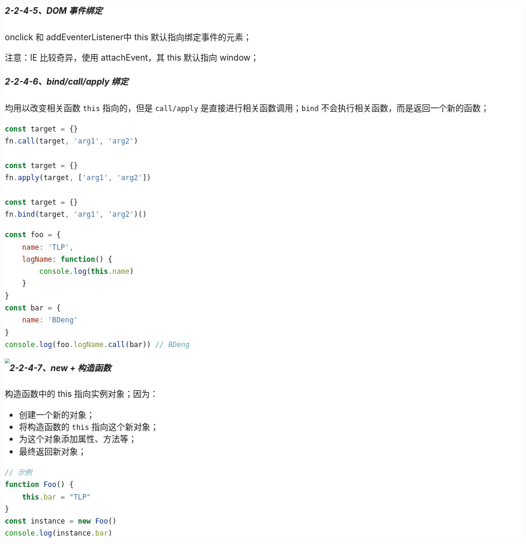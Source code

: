 ```js
```

##### 2-2-4-5、DOM 事件绑定

onclick 和  addEventerListener中 this 默认指向绑定事件的元素；

注意：IE 比较奇异，使用 attachEvent，其 this 默认指向 window；

##### 2-2-4-6、bind/call/apply 绑定

均用以改变相关函数 `this` 指向的，但是 `call/apply` 是直接进行相关函数调用；`bind` 不会执行相关函数，而是返回一个新的函数；

```js
const target = {}
fn.call(target, 'arg1', 'arg2')

const target = {}
fn.apply(target, ['arg1', 'arg2'])

const target = {}
fn.bind(target, 'arg1', 'arg2')()
```

```js
const foo = {
    name: 'TLP',
    logName: function() {
        console.log(this.name)
    }
}
const bar = {
    name: 'BDeng'
}
console.log(foo.logName.call(bar)) // BDeng
```

<img src="/Image/Chromium/631.png" style="zoom:50%;" align="left" />







##### 2-2-4-7、new + 构造函数

构造函数中的 this 指向实例对象；因为：

- 创建一个新的对象；
- 将构造函数的 `this` 指向这个新对象；
- 为这个对象添加属性、方法等；
- 最终返回新对象；

```js
// 示例
function Foo() {
    this.bar = "TLP"
}
const instance = new Foo()
console.log(instance.bar)
```
